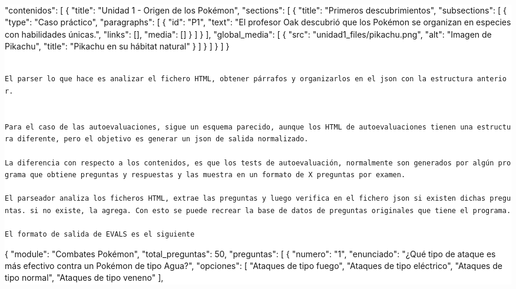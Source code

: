   "contenidos": [
    {
      "title": "Unidad 1 - Origen de los Pokémon",
      "sections": [
        {
          "title": "Primeros descubrimientos",
          "subsections": [
            {
              "type": "Caso práctico",
              "paragraphs": [
                {
                  "id": "P1",
                  "text": "El profesor Oak descubrió que los Pokémon se organizan en especies con habilidades únicas.",
                  "links": [],
                  "media": []
                }
              ]
            }
          ],
          "global_media": [
            {
              "src": "unidad1_files/pikachu.png",
              "alt": "Imagen de Pikachu",
              "title": "Pikachu en su hábitat natural"
            }
          ]
        }
      ]
    }
  ]
}
```

El parser lo que hace es analizar el fichero HTML, obtener párrafos y organizarlos en el json con la estructura anterior.


Para el caso de las autoevaluaciones, sigue un esquema parecido, aunque los HTML de autoevaluaciones tienen una estructura diferente, pero el objetivo es generar un json de salida normalizado.

La diferencia con respecto a los contenidos, es que los tests de autoevaluación, normalmente son generados por algún programa que obtiene preguntas y respuestas y las muestra en un formato de X preguntas por examen.

El parseador analiza los ficheros HTML, extrae las preguntas y luego verifica en el fichero json si existen dichas preguntas. si no existe, la agrega. Con esto se puede recrear la base de datos de preguntas originales que tiene el programa.

El formato de salida de EVALS es el siguiente
```
{
  "module": "Combates Pokémon",
  "total_preguntas": 50,
  "preguntas": [
    {
      "numero": "1",
      "enunciado": "¿Qué tipo de ataque es más efectivo contra un Pokémon de tipo Agua?",
      "opciones": [
        "Ataques de tipo fuego",
        "Ataques de tipo eléctrico",
        "Ataques de tipo normal",
        "Ataques de tipo veneno"
      ],